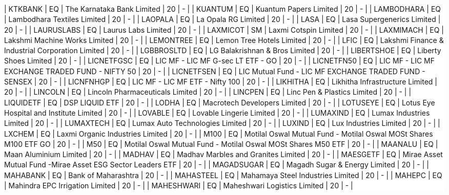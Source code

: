 | KTKBANK | EQ | The Karnataka Bank Limited | 20 | - |
| KUANTUM | EQ | Kuantum Papers Limited | 20 | - |
| LAMBODHARA | EQ | Lambodhara Textiles Limited | 20 | - |
| LAOPALA | EQ | La Opala RG Limited | 20 | - |
| LASA | EQ | Lasa Supergenerics Limited | 20 | - |
| LAURUSLABS | EQ | Laurus Labs Limited | 20 | - |
| LAXMICOT | SM | Laxmi Cotspin Limited | 20 | - |
| LAXMIMACH | EQ | Lakshmi Machine Works Limited | 20 | - |
| LEMONTREE | EQ | Lemon Tree Hotels Limited | 20 | - |
| LFIC | EQ | Lakshmi Finance & Industrial Corporation Limited | 20 | - |
| LGBBROSLTD | EQ | LG Balakrishnan & Bros Limited | 20 | - |
| LIBERTSHOE | EQ | Liberty Shoes Limited | 20 | - |
| LICNETFGSC | EQ | LIC MF - LIC MF G-sec LT ETF - GO | 20 | - |
| LICNETFN50 | EQ | LIC MF - LIC MF EXCHANGE TRADED FUND - NIFTY 50 | 20 | - |
| LICNETFSEN | EQ | LIC Mutual Fund - LIC MF EXCHANGE TRADED FUND - SENSEX | 20 | - |
| LICNFNHGP | EQ | LIC MF - LIC MF ETF - Nifty 100 | 20 | - |
| LIKHITHA | EQ | Likhitha Infrastructure Limited | 20 | - |
| LINCOLN | EQ | Lincoln Pharmaceuticals Limited | 20 | - |
| LINCPEN | EQ | Linc Pen & Plastics Limited | 20 | - |
| LIQUIDETF | EQ | DSP LIQUID ETF | 20 | - |
| LODHA | EQ | Macrotech Developers Limited | 20 | - |
| LOTUSEYE | EQ | Lotus Eye Hospital and Institute Limited | 20 | - |
| LOVABLE | EQ | Lovable Lingerie Limited | 20 | - |
| LUMAXIND | EQ | Lumax Industries Limited | 20 | - |
| LUMAXTECH | EQ | Lumax Auto Technologies Limited | 20 | - |
| LUXIND | EQ | Lux Industries Limited | 20 | - |
| LXCHEM | EQ | Laxmi Organic Industries Limited | 20 | - |
| M100 | EQ | Motilal Oswal Mutual Fund - Motilal Oswal MOSt Shares M100 ETF GO | 20 | - |
| M50 | EQ | Motilal Oswal Mutual Fund - Motilal Oswal MOSt Shares M50 ETF | 20 | - |
| MAANALU | EQ | Maan Aluminium Limited | 20 | - |
| MADHAV | EQ | Madhav Marbles and Granites Limited | 20 | - |
| MAESGETF | EQ | Mirae Asset Mutual Fund -Mirae Asset ESG Sector Leaders ETF | 20 | - |
| MAGADSUGAR | EQ | Magadh Sugar & Energy Limited | 20 | - |
| MAHABANK | EQ | Bank of Maharashtra | 20 | - |
| MAHASTEEL | EQ | Mahamaya Steel Industries Limited | 20 | - |
| MAHEPC | EQ | Mahindra EPC Irrigation Limited | 20 | - |
| MAHESHWARI | EQ | Maheshwari Logistics Limited | 20 | - |